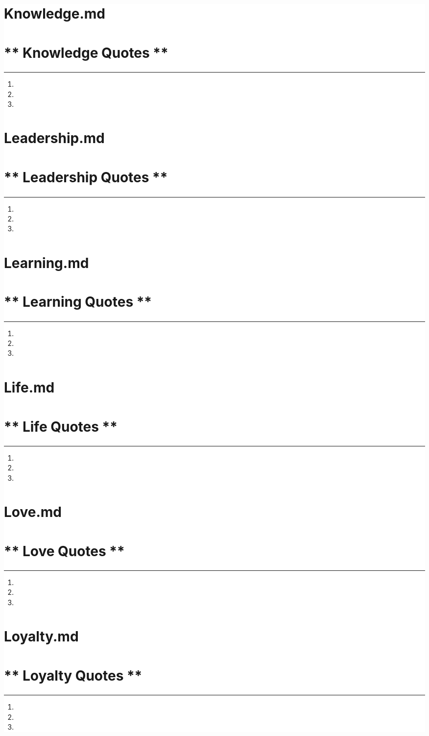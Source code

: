 # Knowledge.md
# ** Knowledge Quotes **
---------------------------
1. 
2. 
3. 

# Leadership.md
# ** Leadership Quotes **
---------------------------
1. 
2. 
3. 

# Learning.md
# ** Learning Quotes **
---------------------------
1. 
2. 
3. 

# Life.md
# ** Life Quotes **
---------------------------
1. 
2. 
3. 

# Love.md
# ** Love Quotes **
---------------------------
1. 
2. 
3. 

# Loyalty.md
# ** Loyalty Quotes **
---------------------------
1. 
2. 
3. 
